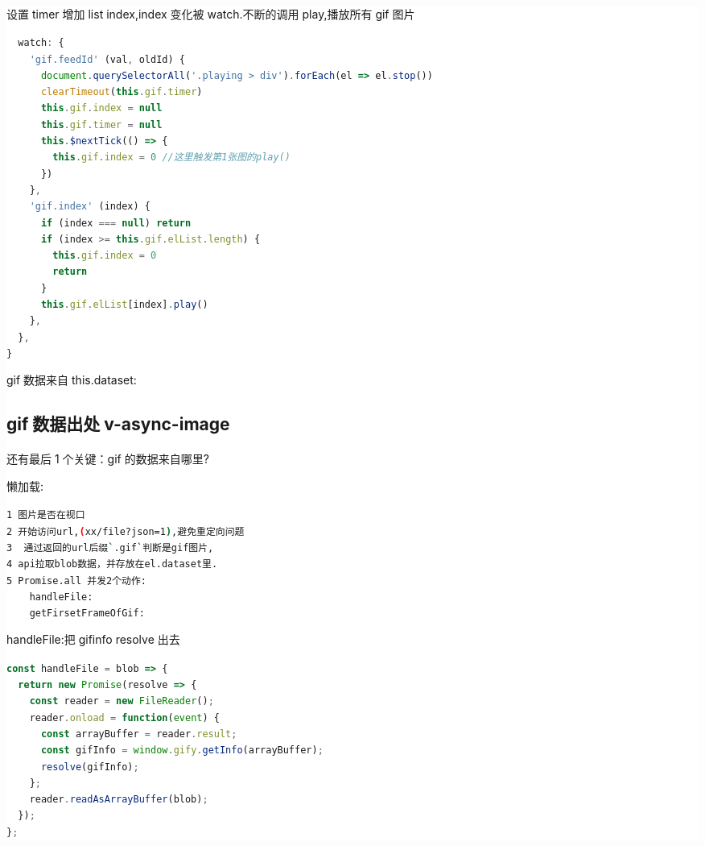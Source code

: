设置 timer 增加 list index,index 变化被 watch.不断的调用 play,播放所有 gif 图片

```js
  watch: {
    'gif.feedId' (val, oldId) {
      document.querySelectorAll('.playing > div').forEach(el => el.stop())
      clearTimeout(this.gif.timer)
      this.gif.index = null
      this.gif.timer = null
      this.$nextTick(() => {
        this.gif.index = 0 //这里触发第1张图的play()
      })
    },
    'gif.index' (index) {
      if (index === null) return
      if (index >= this.gif.elList.length) {
        this.gif.index = 0
        return
      }
      this.gif.elList[index].play()
    },
  },
}
```

gif 数据来自 this.dataset:

## gif 数据出处 v-async-image

还有最后 1 个关键：gif 的数据来自哪里?

懒加载:

```sh
1 图片是否在视口
2 开始访问url,(xx/file?json=1),避免重定向问题
3  通过返回的url后缀`.gif`判断是gif图片,
4 api拉取blob数据，并存放在el.dataset里.
5 Promise.all 并发2个动作:
    handleFile:
    getFirsetFrameOfGif:
```

handleFile:把 gifinfo resolve 出去

```js
const handleFile = blob => {
  return new Promise(resolve => {
    const reader = new FileReader();
    reader.onload = function(event) {
      const arrayBuffer = reader.result;
      const gifInfo = window.gify.getInfo(arrayBuffer);
      resolve(gifInfo);
    };
    reader.readAsArrayBuffer(blob);
  });
};
```
